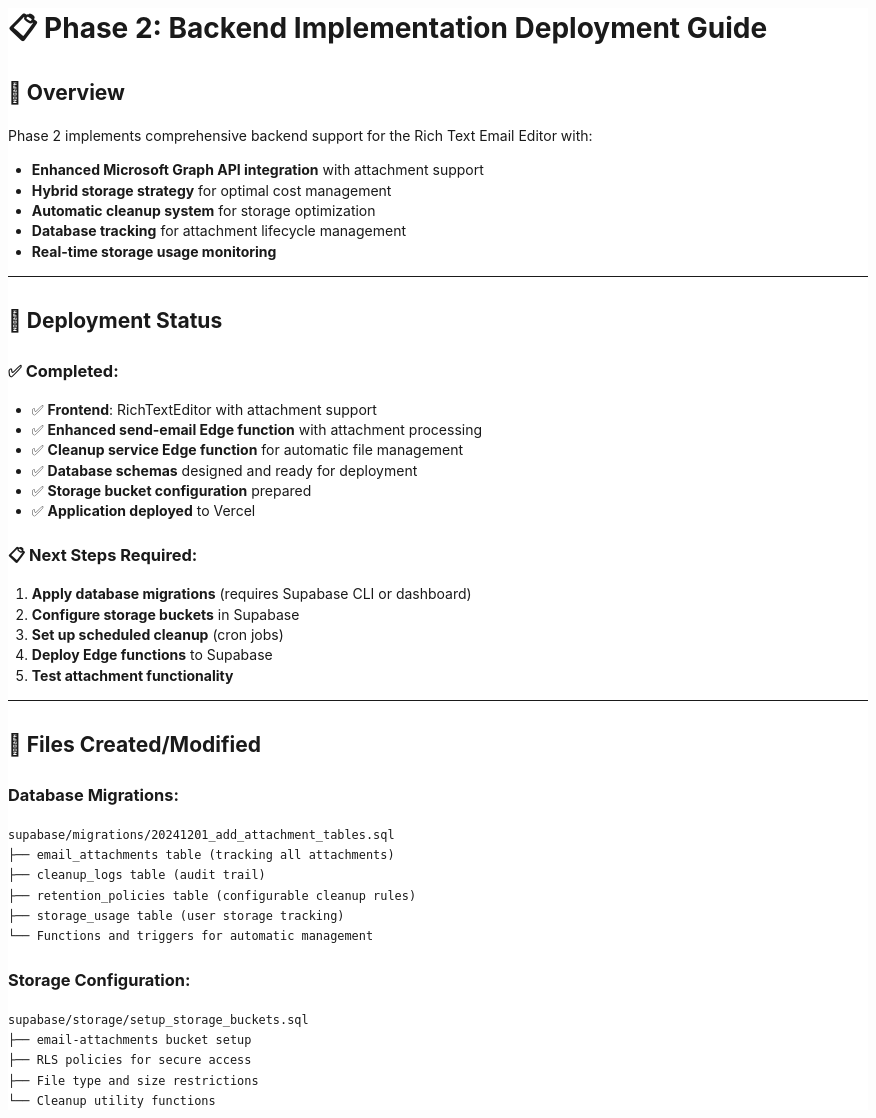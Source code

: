 # 📋 **Phase 2: Backend Implementation Deployment Guide**

## **🎯 Overview**

Phase 2 implements comprehensive backend support for the Rich Text Email Editor with:
- **Enhanced Microsoft Graph API integration** with attachment support
- **Hybrid storage strategy** for optimal cost management
- **Automatic cleanup system** for storage optimization
- **Database tracking** for attachment lifecycle management
- **Real-time storage usage monitoring**

---

## **🚀 Deployment Status**

### **✅ Completed:**
- ✅ **Frontend**: RichTextEditor with attachment support
- ✅ **Enhanced send-email Edge function** with attachment processing
- ✅ **Cleanup service Edge function** for automatic file management
- ✅ **Database schemas** designed and ready for deployment
- ✅ **Storage bucket configuration** prepared
- ✅ **Application deployed** to Vercel

### **📋 Next Steps Required:**
1. **Apply database migrations** (requires Supabase CLI or dashboard)
2. **Configure storage buckets** in Supabase
3. **Set up scheduled cleanup** (cron jobs)
4. **Deploy Edge functions** to Supabase
5. **Test attachment functionality**

---

## **📂 Files Created/Modified**

### **Database Migrations:**
```
supabase/migrations/20241201_add_attachment_tables.sql
├── email_attachments table (tracking all attachments)
├── cleanup_logs table (audit trail)
├── retention_policies table (configurable cleanup rules)
├── storage_usage table (user storage tracking)
└── Functions and triggers for automatic management
```

### **Storage Configuration:**
```
supabase/storage/setup_storage_buckets.sql
├── email-attachments bucket setup
├── RLS policies for secure access
├── File type and size restrictions
└── Cleanup utility functions
```
